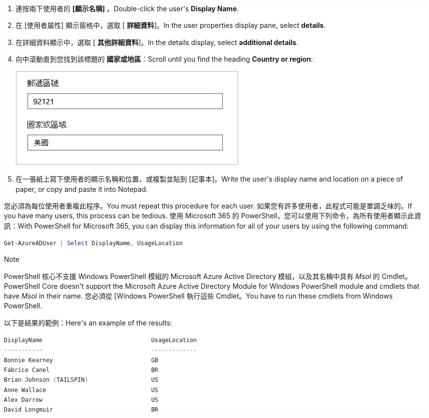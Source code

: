 1. <span data-ttu-id="b91b7-140">連按兩下使用者的 **[顯示名稱]** 。</span><span class="sxs-lookup"><span data-stu-id="b91b7-140">Double-click the user's **Display Name**.</span></span>
    
2. <span data-ttu-id="b91b7-141">在 [使用者屬性] 顯示窗格中，選取 [ **詳細資料**]。</span><span class="sxs-lookup"><span data-stu-id="b91b7-141">In the user properties display pane, select **details**.</span></span>
    
3. <span data-ttu-id="b91b7-142">在詳細資料顯示中，選取 [ **其他詳細資料**]。</span><span class="sxs-lookup"><span data-stu-id="b91b7-142">In the details display, select **additional details**.</span></span>
    
4. <span data-ttu-id="b91b7-143">向中滾動直到您找到該標題的 **國家或地區**：</span><span class="sxs-lookup"><span data-stu-id="b91b7-143">Scroll until you find the heading **Country or region**:</span></span>
    
     ![Microsoft 365 系統管理中心中使用者之地區資訊的範例。](../media/o365-powershell-usage-location.png)
  
5. <span data-ttu-id="b91b7-145">在一張紙上寫下使用者的顯示名稱和位置，或複製並貼到 [記事本]。</span><span class="sxs-lookup"><span data-stu-id="b91b7-145">Write the user's display name and location on a piece of paper, or copy and paste it into Notepad.</span></span>
    
<span data-ttu-id="b91b7-146">您必須為每位使用者重複此程序。</span><span class="sxs-lookup"><span data-stu-id="b91b7-146">You must repeat this procedure for each user.</span></span> <span data-ttu-id="b91b7-147">如果您有許多使用者，此程式可能是單調乏味的。</span><span class="sxs-lookup"><span data-stu-id="b91b7-147">If you have many users, this process can be tedious.</span></span> <span data-ttu-id="b91b7-148">使用 Microsoft 365 的 PowerShell，您可以使用下列命令，為所有使用者顯示此資訊：</span><span class="sxs-lookup"><span data-stu-id="b91b7-148">With PowerShell for Microsoft 365, you can display this information for all of your users by using the following command:</span></span>
  
```powershell
Get-AzureADUser | Select DisplayName, UsageLocation
```


>[!Note]
><span data-ttu-id="b91b7-149">PowerShell 核心不支援 Windows PowerShell 模組的 Microsoft Azure Active Directory 模組，以及其名稱中具有 *Msol* 的 Cmdlet。</span><span class="sxs-lookup"><span data-stu-id="b91b7-149">PowerShell Core doesn't support the Microsoft Azure Active Directory Module for Windows PowerShell module and cmdlets that have *Msol* in their name.</span></span> <span data-ttu-id="b91b7-150">您必須從 [Windows PowerShell 執行這些 Cmdlet。</span><span class="sxs-lookup"><span data-stu-id="b91b7-150">You have to run these cmdlets from Windows PowerShell.</span></span>
>

<span data-ttu-id="b91b7-151">以下是結果的範例：</span><span class="sxs-lookup"><span data-stu-id="b91b7-151">Here's an example of the results:</span></span>
  
```powershell
DisplayName                               UsageLocation
-----------                               -------------
Bonnie Kearney                            GB
Fabrice Canel                             BR
Brian Johnson (TAILSPIN)                  US
Anne Wallace                              US
Alex Darrow                               US
David Longmuir                            BR
```
